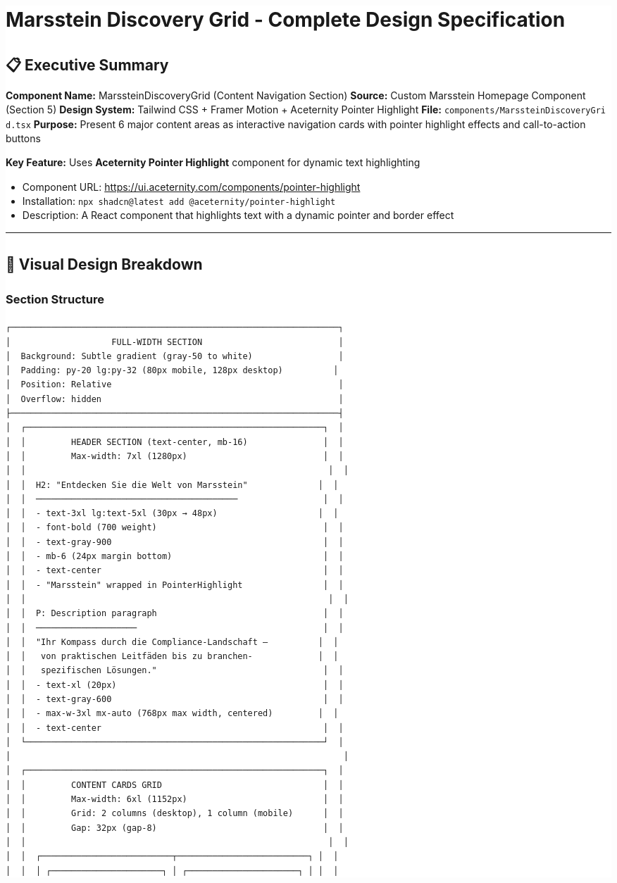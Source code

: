 # Marsstein Discovery Grid - Complete Design Specification

## 📋 Executive Summary

**Component Name:** MarssteinDiscoveryGrid (Content Navigation Section)
**Source:** Custom Marsstein Homepage Component (Section 5)
**Design System:** Tailwind CSS + Framer Motion + Aceternity Pointer Highlight
**File:** `components/MarssteinDiscoveryGrid.tsx`
**Purpose:** Present 6 major content areas as interactive navigation cards with pointer highlight effects and call-to-action buttons

**Key Feature:** Uses **Aceternity Pointer Highlight** component for dynamic text highlighting
- Component URL: https://ui.aceternity.com/components/pointer-highlight
- Installation: `npx shadcn@latest add @aceternity/pointer-highlight`
- Description: A React component that highlights text with a dynamic pointer and border effect

---

## 🎨 Visual Design Breakdown

### Section Structure

```
┌─────────────────────────────────────────────────────────────────┐
│                    FULL-WIDTH SECTION                           │
│  Background: Subtle gradient (gray-50 to white)                 │
│  Padding: py-20 lg:py-32 (80px mobile, 128px desktop)          │
│  Position: Relative                                             │
│  Overflow: hidden                                               │
├─────────────────────────────────────────────────────────────────┤
│  ┌───────────────────────────────────────────────────────────┐  │
│  │         HEADER SECTION (text-center, mb-16)               │  │
│  │         Max-width: 7xl (1280px)                           │  │
│  │                                                            │  │
│  │  H2: "Entdecken Sie die Welt von Marsstein"              │  │
│  │  ────────────────────────────────────────                 │  │
│  │  - text-3xl lg:text-5xl (30px → 48px)                    │  │
│  │  - font-bold (700 weight)                                 │  │
│  │  - text-gray-900                                          │  │
│  │  - mb-6 (24px margin bottom)                              │  │
│  │  - text-center                                            │  │
│  │  - "Marsstein" wrapped in PointerHighlight                │  │
│  │                                                            │  │
│  │  P: Description paragraph                                 │  │
│  │  ────────────────────                                     │  │
│  │  "Ihr Kompass durch die Compliance-Landschaft –          │  │
│  │   von praktischen Leitfäden bis zu branchen-             │  │
│  │   spezifischen Lösungen."                                 │  │
│  │  - text-xl (20px)                                         │  │
│  │  - text-gray-600                                          │  │
│  │  - max-w-3xl mx-auto (768px max width, centered)         │  │
│  │  - text-center                                            │  │
│  └───────────────────────────────────────────────────────────┘  │
│                                                                  │
│  ┌───────────────────────────────────────────────────────────┐  │
│  │         CONTENT CARDS GRID                                │  │
│  │         Max-width: 6xl (1152px)                           │  │
│  │         Grid: 2 columns (desktop), 1 column (mobile)      │  │
│  │         Gap: 32px (gap-8)                                 │  │
│  │                                                            │  │
│  │  ┌──────────────────────────┬──────────────────────────┐ │  │
│  │  │ ┌──────────────────────┐ │ ┌──────────────────────┐ │ │  │
```